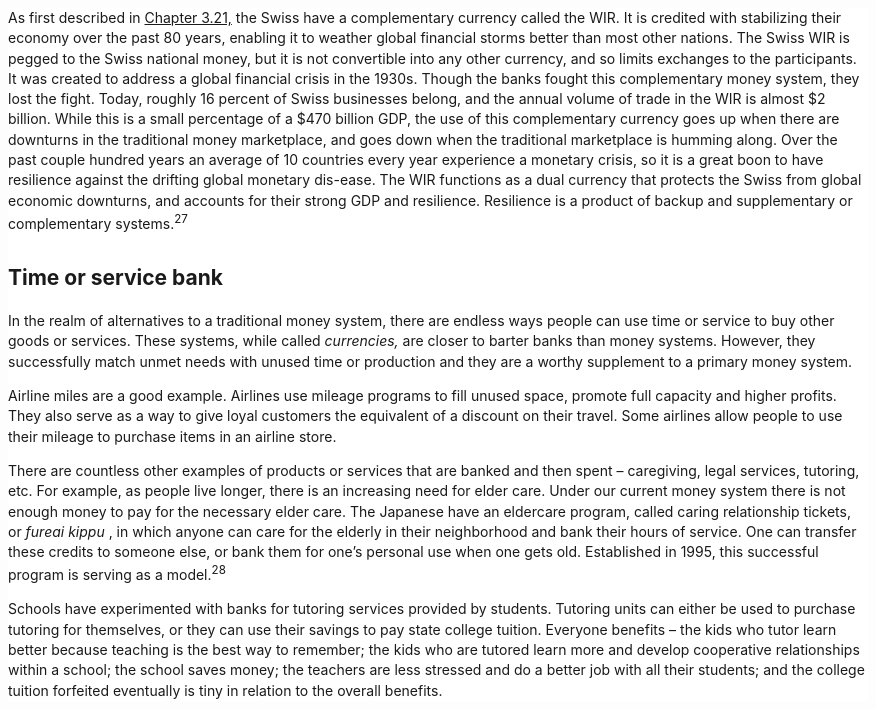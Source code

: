 As first described in [Chapter 3.21,](https://usmoney.us/book/chapter-3/section-21) the Swiss have a complementary
currency called the WIR. It is credited with stabilizing their economy
over the past 80 years, enabling it to weather global financial storms
better than most other nations. The Swiss WIR is pegged to the Swiss national money, but it is not convertible into any other currency,
and so limits exchanges to the participants. It was created to address
a global financial crisis in the 1930s. Though the banks fought this
complementary money system, they lost the fight. Today, roughly
16 percent of Swiss businesses belong, and the annual volume of trade
in the WIR is almost $2 billion. While this is a small percentage of
a $470 billion GDP, the use of this complementary currency goes
up when there are downturns in the traditional money marketplace,
and goes down when the traditional marketplace is humming along.
Over the past couple hundred years an average of 10 countries
every year experience a monetary crisis, so it is a great boon to have
resilience against the drifting global monetary dis-ease. The WIR
functions as a dual currency that protects the Swiss from global
economic downturns, and accounts for their strong GDP and
resilience. Resilience is a product of backup and supplementary or
complementary systems.<sup>27</sup>

## Time or service bank

In the realm of alternatives to a traditional money system, there are
endless ways people can use time or service to buy other goods or
services. These systems, while called _currencies,_ are closer to barter
banks than money systems. However, they successfully match
unmet needs with unused time or production and they are a worthy
supplement to a primary money system.

Airline miles are a good example. Airlines use mileage programs to
fill unused space, promote full capacity and higher profits. They also
serve as a way to give loyal customers the equivalent of a discount
on their travel. Some airlines allow people to use their mileage to
purchase items in an airline store.

There are countless other examples of products or services that are
banked and then spent – caregiving, legal services, tutoring, etc. For
example, as people live longer, there is an increasing need for elder
care. Under our current money system there is not enough money
to pay for the necessary elder care. The Japanese have an eldercare
program, called caring relationship tickets, or _fureai kippu_ , in which anyone can care for the elderly in their neighborhood and bank their
hours of service. One can transfer these credits to someone else, or
bank them for one’s personal use when one gets old. Established in
1995, this successful program is serving as a model.<sup>28</sup>

Schools have experimented with banks for tutoring services provided
by students. Tutoring units can either be used to purchase tutoring
for themselves, or they can use their savings to pay state college
tuition. Everyone benefits – the kids who tutor learn better because
teaching is the best way to remember; the kids who are tutored learn
more and develop cooperative relationships within a school; the
school saves money; the teachers are less stressed and do a better job
with all their students; and the college tuition forfeited eventually is
tiny in relation to the overall benefits.
